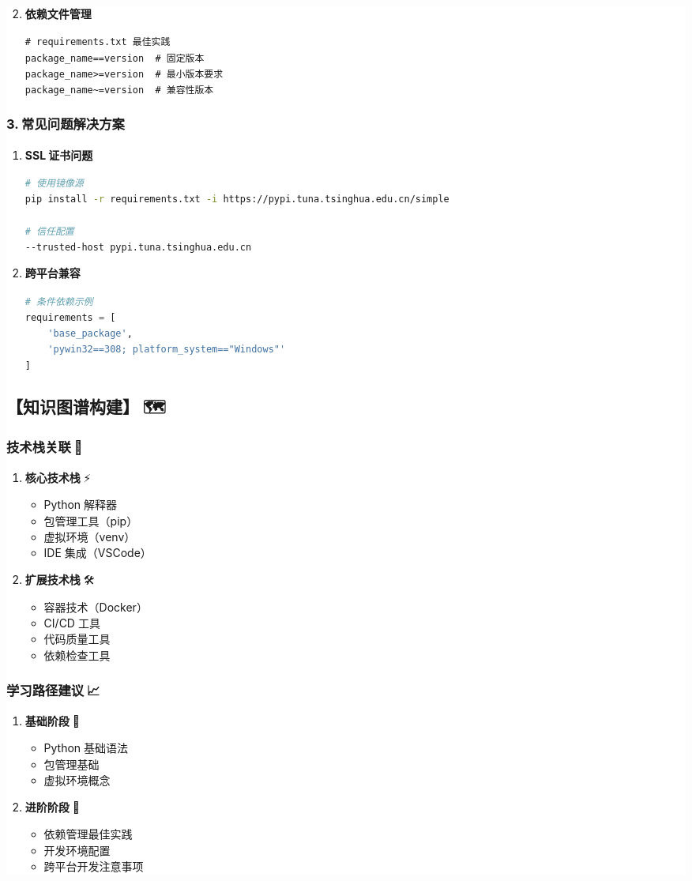 2. **依赖文件管理**
   ```txt
   # requirements.txt 最佳实践
   package_name==version  # 固定版本
   package_name>=version  # 最小版本要求
   package_name~=version  # 兼容性版本
   ```

### 3. 常见问题解决方案

1. **SSL 证书问题**
   ```bash
   # 使用镜像源
   pip install -r requirements.txt -i https://pypi.tuna.tsinghua.edu.cn/simple
   
   # 信任配置
   --trusted-host pypi.tuna.tsinghua.edu.cn
   ```

2. **跨平台兼容**
   ```python
   # 条件依赖示例
   requirements = [
       'base_package',
       'pywin32==308; platform_system=="Windows"'
   ]
   ```

## 【知识图谱构建】 🗺️

### 技术栈关联 🔗

1. **核心技术栈** ⚡
   - Python 解释器
   - 包管理工具（pip）
   - 虚拟环境（venv）
   - IDE 集成（VSCode）

2. **扩展技术栈** 🛠️
   - 容器技术（Docker）
   - CI/CD 工具
   - 代码质量工具
   - 依赖检查工具

### 学习路径建议 📈

1. **基础阶段** 🌱
   - Python 基础语法
   - 包管理基础
   - 虚拟环境概念

2. **进阶阶段** 🚀
   - 依赖管理最佳实践
   - 开发环境配置
   - 跨平台开发注意事项
